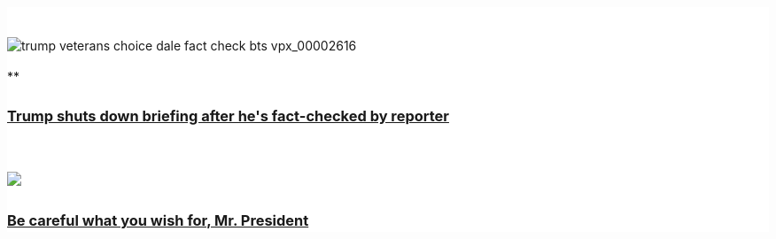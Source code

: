 [![trump veterans choice dale fact check bts
vpx\_00002616](data:image/gif;base64,R0lGODlhEAAJAJEAAAAAAP///////wAAACH5BAEAAAIALAAAAAAQAAkAAAIKlI+py+0Po5yUFQA7)](/videos/politics/2020/08/08/trump-veterans-choice-dale-fact-check-bts-vpx.cnn)

<div class="img__preloader">

</div>

![trump veterans choice dale fact check bts
vpx\_00002616](//cdn.cnn.com/cnnnext/dam/assets/200808174304-trump-veterans-choice-dale-fact-check-bts-vpx-00002616-large-tease.jpg)

**

</div>

<div class="cd__content">

### [<span class="cd__headline-text">Trump shuts down briefing after he's fact-checked by reporter</span><span class="cd__headline-icon cnn-icon"></span>](/videos/politics/2020/08/08/trump-veterans-choice-dale-fact-check-bts-vpx.cnn)

</div>

</div>

</div>

<div class="cn__column cn__column--2np0 cn__column--3np0 cn__column--4np2">

<div class="cd__wrapper" data-analytics="_grid-small_article_">

<div class="media">

[![](data:image/gif;base64,R0lGODlhEAAJAJEAAAAAAP///////wAAACH5BAEAAAIALAAAAAAQAAkAAAIKlI+py+0Po5yUFQA7)](/2020/08/08/opinions/trump-fourth-debate-request-zelizer/index.html)

<div class="img__preloader">

</div>

![](//cdn.cnn.com/cnnnext/dam/assets/200807151226-trump-biden-split-large-tease.jpg)

</div>

<div class="cd__content">

### [<span class="cd__headline-text">Be careful what you wish for, Mr. President</span><span class="cd__headline-icon cnn-icon"></span>](/2020/08/08/opinions/trump-fourth-debate-request-zelizer/index.html)

</div>

</div>

</div>

